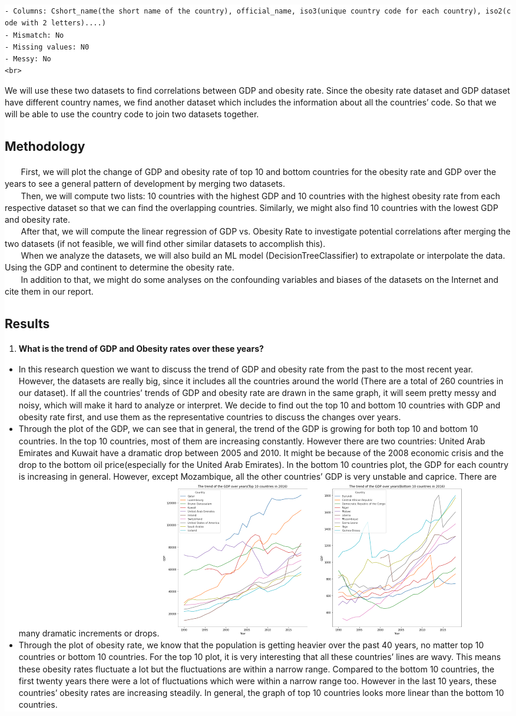     - Columns: Cshort_name(the short name of the country), official_name, iso3(unique country code for each country), iso2(code with 2 letters)....) 
    - Mismatch: No
    - Missing values: N0 
    - Messy: No
    <br>
We will use these two datasets to find correlations between GDP and obesity rate. Since the obesity rate dataset and GDP dataset have different country names, we find another dataset which includes the information about all the countries’ code. So that we will be able to use the country code to join two datasets together.

## Methodology
       First, we will plot the change of GDP and obesity rate of top 10 and bottom countries for the obesity rate and GDP over the years to see a general pattern of development by merging two datasets.
  <br>
       Then, we will compute two lists: 10 countries with the highest GDP and 10 countries with the highest obesity rate from each respective dataset so that we can find the overlapping countries. Similarly, we might also find 10 countries with the lowest GDP and obesity rate.
  <br>
       After that, we will compute the linear regression of GDP vs. Obesity Rate to investigate potential correlations after merging the two datasets (if not feasible, we will find other similar datasets to accomplish this).
  <br>
       When we analyze the datasets, we will also build an ML model (DecisionTreeClassifier) to extrapolate or interpolate the data. Using the GDP and continent to determine the obesity rate. 
  <br>
       In addition to that, we might do some analyses on the confounding variables and biases of the datasets on the Internet and cite them in our report.

## Results

1. **What is the trend of GDP and Obesity rates over these years?**
  - In this research question we want to discuss the trend of GDP and obesity rate from the past to the most recent year. However, the datasets are really big, since it includes all the countries around the world (There are a total of 260 countries in our dataset). If all the countries’ trends of GDP and obesity rate are drawn in the same graph, it will seem pretty messy and noisy, which will make it hard to analyze or interpret. We decide to find out the top 10 and bottom 10 countries with GDP and obesity rate first, and use them as the representative countries to discuss the changes over years.
  - Through the plot of the GDP, we can see that in general, the trend of the GDP is growing for both top 10 and bottom 10 countries. In the top 10 countries, most of them are increasing constantly. However there are two countries: United Arab Emirates and Kuwait have a dramatic drop between 2005 and 2010. It might be because of the 2008 economic crisis and the drop to the bottom oil price(especially for the United Arab Emirates). In the bottom 10 countries plot, the GDP for each country is increasing in general. However, except Mozambique, all the other countries’ GDP is very unstable and caprice. There are many dramatic increments or drops. ![p1](img/p1.png)
  - Through the plot of obesity rate, we know that the population is getting heavier over the past 40 years, no matter top 10 countries or bottom 10 countries. For the top 10 plot, it is very interesting that all these countries’ lines are wavy. This means these obesity rates fluctuate a lot but the fluctuations are within a narrow range. Compared to the bottom 10 countries, the first twenty years there were a lot of fluctuations which were within a narrow range too. However in the last 10 years, these countries’ obesity rates are increasing steadily. In general, the graph of top 10 countries looks more linear than the bottom 10 countries.